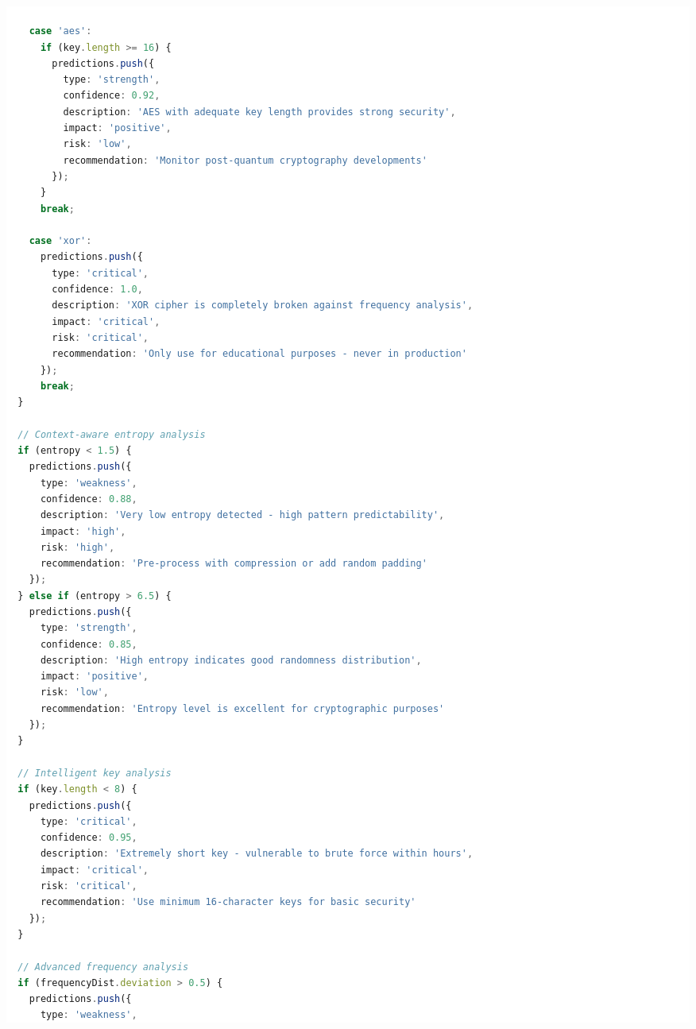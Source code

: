 ```typescript
      
    case 'aes':
      if (key.length >= 16) {
        predictions.push({
          type: 'strength',
          confidence: 0.92,
          description: 'AES with adequate key length provides strong security',
          impact: 'positive',
          risk: 'low',
          recommendation: 'Monitor post-quantum cryptography developments'
        });
      }
      break;
      
    case 'xor':
      predictions.push({
        type: 'critical',
        confidence: 1.0,
        description: 'XOR cipher is completely broken against frequency analysis',
        impact: 'critical',
        risk: 'critical',
        recommendation: 'Only use for educational purposes - never in production'
      });
      break;
  }
  
  // Context-aware entropy analysis
  if (entropy < 1.5) {
    predictions.push({
      type: 'weakness',
      confidence: 0.88,
      description: 'Very low entropy detected - high pattern predictability',
      impact: 'high',
      risk: 'high',
      recommendation: 'Pre-process with compression or add random padding'
    });
  } else if (entropy > 6.5) {
    predictions.push({
      type: 'strength',
      confidence: 0.85,
      description: 'High entropy indicates good randomness distribution',
      impact: 'positive',
      risk: 'low',
      recommendation: 'Entropy level is excellent for cryptographic purposes'
    });
  }
  
  // Intelligent key analysis
  if (key.length < 8) {
    predictions.push({
      type: 'critical',
      confidence: 0.95,
      description: 'Extremely short key - vulnerable to brute force within hours',
      impact: 'critical',
      risk: 'critical',
      recommendation: 'Use minimum 16-character keys for basic security'
    });
  }
  
  // Advanced frequency analysis
  if (frequencyDist.deviation > 0.5) {
    predictions.push({
      type: 'weakness',
```